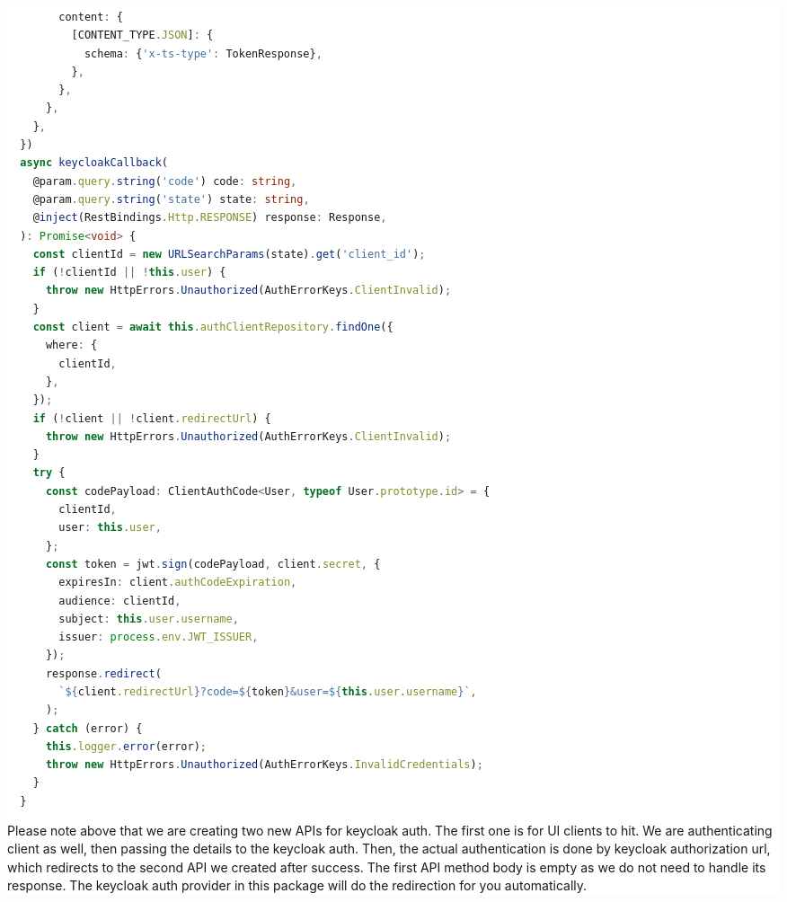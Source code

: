 ```ts
        content: {
          [CONTENT_TYPE.JSON]: {
            schema: {'x-ts-type': TokenResponse},
          },
        },
      },
    },
  })
  async keycloakCallback(
    @param.query.string('code') code: string,
    @param.query.string('state') state: string,
    @inject(RestBindings.Http.RESPONSE) response: Response,
  ): Promise<void> {
    const clientId = new URLSearchParams(state).get('client_id');
    if (!clientId || !this.user) {
      throw new HttpErrors.Unauthorized(AuthErrorKeys.ClientInvalid);
    }
    const client = await this.authClientRepository.findOne({
      where: {
        clientId,
      },
    });
    if (!client || !client.redirectUrl) {
      throw new HttpErrors.Unauthorized(AuthErrorKeys.ClientInvalid);
    }
    try {
      const codePayload: ClientAuthCode<User, typeof User.prototype.id> = {
        clientId,
        user: this.user,
      };
      const token = jwt.sign(codePayload, client.secret, {
        expiresIn: client.authCodeExpiration,
        audience: clientId,
        subject: this.user.username,
        issuer: process.env.JWT_ISSUER,
      });
      response.redirect(
        `${client.redirectUrl}?code=${token}&user=${this.user.username}`,
      );
    } catch (error) {
      this.logger.error(error);
      throw new HttpErrors.Unauthorized(AuthErrorKeys.InvalidCredentials);
    }
  }
```

Please note above that we are creating two new APIs for keycloak auth. The first one is for UI clients to hit. We are authenticating client as well, then passing the details to the keycloak auth. Then, the actual authentication is done by keycloak authorization url, which redirects to the second API we created after success. The first API method body is empty as we do not need to handle its response. The keycloak auth provider in this package will do the redirection for you automatically.
